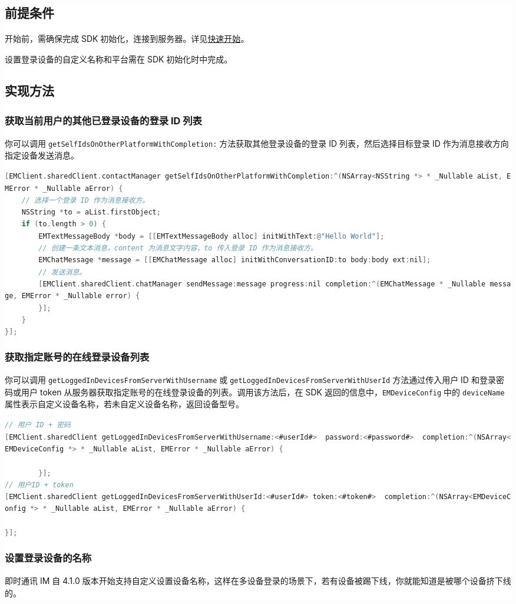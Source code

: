 ## 前提条件

开始前，需确保完成 SDK 初始化，连接到服务器。详见[快速开始](quickstart.html)。

设置登录设备的自定义名称和平台需在 SDK 初始化时中完成。

## 实现方法

### 获取当前用户的其他已登录设备的登录 ID 列表

你可以调用 `getSelfIdsOnOtherPlatformWithCompletion:` 方法获取其他登录设备的登录 ID 列表，然后选择目标登录 ID 作为消息接收方向指定设备发送消息。

```objective-c
[EMClient.sharedClient.contactManager getSelfIdsOnOtherPlatformWithCompletion:^(NSArray<NSString *> * _Nullable aList, EMError * _Nullable aError) {
    // 选择一个登录 ID 作为消息接收方。
    NSString *to = aList.firstObject;
    if (to.length > 0) {
        EMTextMessageBody *body = [[EMTextMessageBody alloc] initWithText:@"Hello World"];
        // 创建一条文本消息，content 为消息文字内容，to 传入登录 ID 作为消息接收方。
        EMChatMessage *message = [[EMChatMessage alloc] initWithConversationID:to body:body ext:nil];
        // 发送消息。
        [EMClient.sharedClient.chatManager sendMessage:message progress:nil completion:^(EMChatMessage * _Nullable message, EMError * _Nullable error) {
        }];
    }
}];
```

### 获取指定账号的在线登录设备列表  

你可以调用 `getLoggedInDevicesFromServerWithUsername` 或 `getLoggedInDevicesFromServerWithUserId` 方法通过传入用户 ID 和登录密码或用户 token 从服务器获取指定账号的在线登录设备的列表。调用该方法后，在 SDK 返回的信息中，`EMDeviceConfig` 中的 `deviceName` 属性表示自定义设备名称，若未自定义设备名称，返回设备型号。

```objective-c
// 用户 ID + 密码
[EMClient.sharedClient getLoggedInDevicesFromServerWithUsername:<#userId#>  password:<#password#>  completion:^(NSArray<EMDeviceConfig *> * _Nullable aList, EMError * _Nullable aError) {
            
        }];
// 用户ID + token
[EMClient.sharedClient getLoggedInDevicesFromServerWithUserId:<#userId#> token:<#token#>  completion:^(NSArray<EMDeviceConfig *> * _Nullable aList, EMError * _Nullable aError) {
        
}];
```

### 设置登录设备的名称

即时通讯 IM 自 4.1.0 版本开始支持自定义设置设备名称，这样在多设备登录的场景下，若有设备被踢下线，你就能知道是被哪个设备挤下线的。
